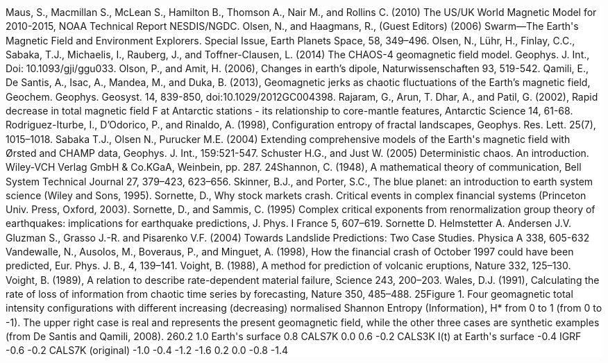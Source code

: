 Maus, S., Macmillan S., McLean S., Hamilton B., Thomson A., Nair M., and Rollins C. (2010) The
US/UK World Magnetic Model for 2010-2015, NOAA Technical Report NESDIS/NGDC.
Olsen, N., and Haagmans, R., (Guest Editors) (2006) Swarm—The Earth's Magnetic Field and
Environment Explorers. Special Issue, Earth Planets Space, 58, 349–496.
Olsen, N., Lühr, H., Finlay, C.C., Sabaka, T.J., Michaelis, I., Rauberg, J., and Toffner-Clausen, L.
(2014) The CHAOS-4 geomagnetic field model. Geophys. J. Int., Doi: 10.1093/gji/ggu033.
Olson, P., and Amit, H. (2006), Changes in earth’s dipole, Naturwissenschaften 93, 519-542.
Qamili, E., De Santis, A., Isac, A., Mandea, M., and Duka, B. (2013), Geomagnetic jerks as chaotic
fluctuations of the Earth’s magnetic field, Geochem. Geophys. Geosyst. 14, 839-850,
doi:10.1029/2012GC004398.
Rajaram, G., Arun, T. Dhar, A., and Patil, G. (2002), Rapid decrease in total magnetic field F at
Antarctic stations - its relationship to core-mantle features, Antarctic Science 14, 61-68.
Rodriguez-Iturbe, I., D’Odorico, P., and Rinaldo, A. (1998), Configuration entropy of fractal
landscapes, Geophys. Res. Lett. 25(7), 1015–1018.
Sabaka T.J., Olsen N., Purucker M.E. (2004) Extending comprehensive models of the Earth's
magnetic field with Ørsted and CHAMP data, Geophys. J. Int., 159:521-547.
Schuster H.G., and Just W. (2005) Deterministic chaos. An introduction. Wiley-VCH Verlag
GmbH & Co.KGaA, Weinbein, pp. 287.
24Shannon, C. (1948), A mathematical theory of communication, Bell System Technical Journal 27,
379–423, 623–656.
Skinner, B.J., and Porter, S.C., The blue planet: an introduction to earth system science (Wiley and
Sons, 1995).
Sornette, D., Why stock markets crash. Critical events in complex financial systems (Princeton
Univ. Press, Oxford, 2003).
Sornette, D., and Sammis, C. (1995) Complex critical exponents from renormalization group theory
of earthquakes: implications for earthquake predictions, J. Phys. I France 5, 607–619.
Sornette D. Helmstetter A. Andersen J.V. Gluzman S., Grasso J.-R. and Pisarenko V.F. (2004)
Towards Landslide Predictions: Two Case Studies. Physica A 338, 605-632
Vandewalle, N., Ausolos, M., Boveraus, P., and Minguet, A. (1998), How the financial crash of
October 1997 could have been predicted, Eur. Phys. J. B., 4, 139–141.
Voight, B. (1988), A method for prediction of volcanic eruptions, Nature 332, 125–130.
Voight, B. (1989), A relation to describe rate-dependent material failure, Science 243, 200–203.
Wales, D.J. (1991), Calculating the rate of loss of information from chaotic time series by
forecasting, Nature 350, 485–488.
25Figure 1. Four geomagnetic total intensity configurations with different increasing (decreasing)
normalised Shannon Entropy (Information), H* from 0 to 1 (from 0 to -1). The upper right case is
real and represents the present geomagnetic field, while the other three cases are synthetic examples
(from De Santis and Qamili, 2008).
260.2
1.0
Earth's surface
0.8
CALS7K
0.0
0.6
-0.2
CALS3K
I(t) at Earth's surface
-0.4
IGRF
-0.6
-0.2
CALS7K (original)
-1.0
-0.4
-1.2
-1.6
0.2
0.0
-0.8
-1.4